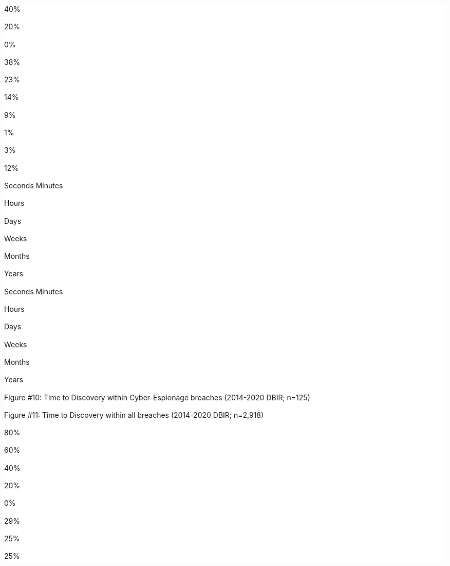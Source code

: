 40%

20%

0%

38%

23%

14%

9%

1%

3%

12%

Seconds Minutes

Hours

Days

Weeks

Months

Years

Seconds Minutes

Hours

Days

Weeks

Months

Years

Figure \#10: Time to Discovery within Cyber\-Espionage breaches 
(2014\-2020 DBIR; n\=125\)

Figure \#11: Time to Discovery within all breaches 
(2014\-2020 DBIR; n\=2,918\)

80%

60%

40%

20%

0%

29%

25%

25%
